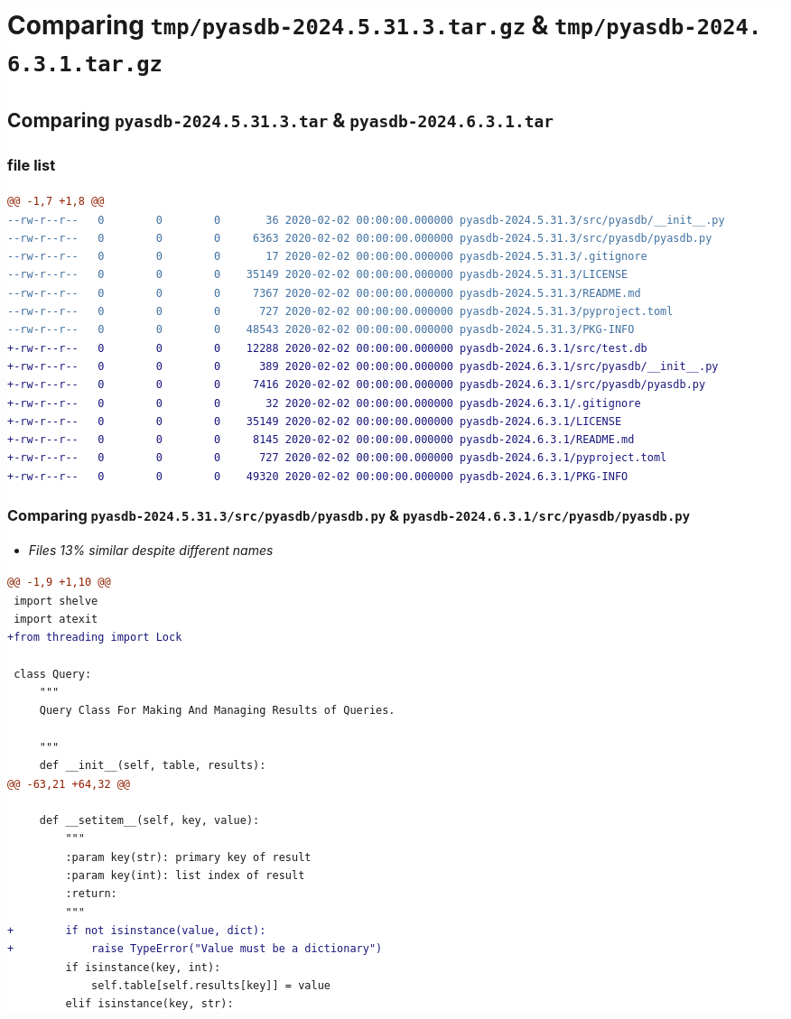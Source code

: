 # Comparing `tmp/pyasdb-2024.5.31.3.tar.gz` & `tmp/pyasdb-2024.6.3.1.tar.gz`

## Comparing `pyasdb-2024.5.31.3.tar` & `pyasdb-2024.6.3.1.tar`

### file list

```diff
@@ -1,7 +1,8 @@
--rw-r--r--   0        0        0       36 2020-02-02 00:00:00.000000 pyasdb-2024.5.31.3/src/pyasdb/__init__.py
--rw-r--r--   0        0        0     6363 2020-02-02 00:00:00.000000 pyasdb-2024.5.31.3/src/pyasdb/pyasdb.py
--rw-r--r--   0        0        0       17 2020-02-02 00:00:00.000000 pyasdb-2024.5.31.3/.gitignore
--rw-r--r--   0        0        0    35149 2020-02-02 00:00:00.000000 pyasdb-2024.5.31.3/LICENSE
--rw-r--r--   0        0        0     7367 2020-02-02 00:00:00.000000 pyasdb-2024.5.31.3/README.md
--rw-r--r--   0        0        0      727 2020-02-02 00:00:00.000000 pyasdb-2024.5.31.3/pyproject.toml
--rw-r--r--   0        0        0    48543 2020-02-02 00:00:00.000000 pyasdb-2024.5.31.3/PKG-INFO
+-rw-r--r--   0        0        0    12288 2020-02-02 00:00:00.000000 pyasdb-2024.6.3.1/src/test.db
+-rw-r--r--   0        0        0      389 2020-02-02 00:00:00.000000 pyasdb-2024.6.3.1/src/pyasdb/__init__.py
+-rw-r--r--   0        0        0     7416 2020-02-02 00:00:00.000000 pyasdb-2024.6.3.1/src/pyasdb/pyasdb.py
+-rw-r--r--   0        0        0       32 2020-02-02 00:00:00.000000 pyasdb-2024.6.3.1/.gitignore
+-rw-r--r--   0        0        0    35149 2020-02-02 00:00:00.000000 pyasdb-2024.6.3.1/LICENSE
+-rw-r--r--   0        0        0     8145 2020-02-02 00:00:00.000000 pyasdb-2024.6.3.1/README.md
+-rw-r--r--   0        0        0      727 2020-02-02 00:00:00.000000 pyasdb-2024.6.3.1/pyproject.toml
+-rw-r--r--   0        0        0    49320 2020-02-02 00:00:00.000000 pyasdb-2024.6.3.1/PKG-INFO
```

### Comparing `pyasdb-2024.5.31.3/src/pyasdb/pyasdb.py` & `pyasdb-2024.6.3.1/src/pyasdb/pyasdb.py`

 * *Files 13% similar despite different names*

```diff
@@ -1,9 +1,10 @@
 import shelve
 import atexit
+from threading import Lock
 
 class Query:
     """
     Query Class For Making And Managing Results of Queries.
 
     """
     def __init__(self, table, results):
@@ -63,21 +64,32 @@
 
     def __setitem__(self, key, value):
         """
         :param key(str): primary key of result
         :param key(int): list index of result
         :return:
         """
+        if not isinstance(value, dict):
+            raise TypeError("Value must be a dictionary")
         if isinstance(key, int):
             self.table[self.results[key]] = value
         elif isinstance(key, str):
```